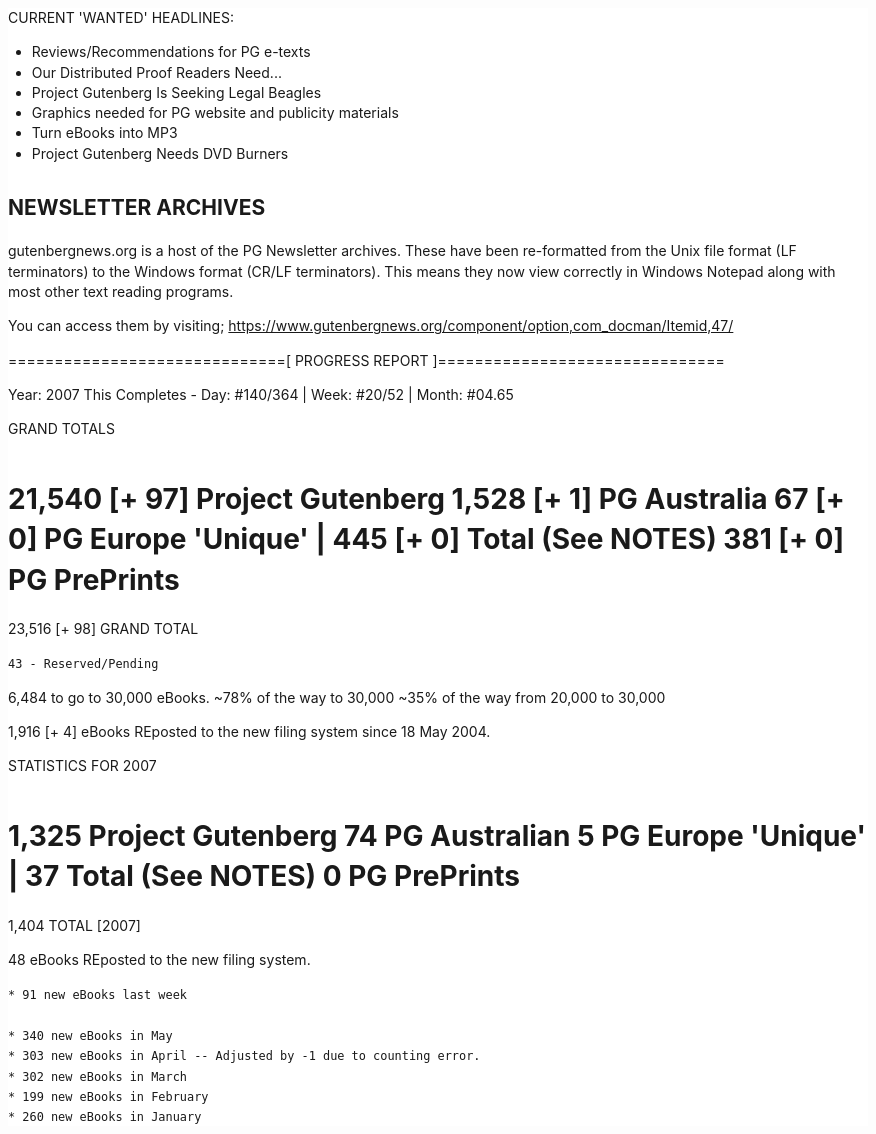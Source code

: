CURRENT 'WANTED' HEADLINES:
 * Reviews/Recommendations for PG e-texts
 * Our Distributed Proof Readers Need...
 * Project Gutenberg Is Seeking Legal Beagles
 * Graphics needed for PG website and publicity materials
 * Turn eBooks into MP3
 * Project Gutenberg Needs DVD Burners


NEWSLETTER ARCHIVES
-------------------
gutenbergnews.org is a host of the PG Newsletter archives. These have been
re-formatted from the Unix file format (LF terminators) to the Windows format
(CR/LF terminators). This means they now view correctly in Windows Notepad
along with most other text reading programs.

You can access them by visiting;
https://www.gutenbergnews.org/component/option,com_docman/Itemid,47/


==============================[ PROGRESS REPORT ]===============================

Year: 2007
This Completes - Day: #140/364 | Week: #20/52 | Month: #04.65

GRAND TOTALS

21,540 [+ 97] Project Gutenberg
 1,528 [+  1] PG Australia
    67 [+  0] PG Europe 'Unique' | 445 [+ 0] Total (See NOTES)
   381 [+  0] PG PrePrints
=============
23,516 [+ 98] GRAND TOTAL

    43 - Reserved/Pending

 6,484 to go to 30,000 eBooks.
   ~78% of the way to 30,000
   ~35% of the way from 20,000 to 30,000

 1,916 [+ 4] eBooks REposted to the new filing system since 18 May 2004.


STATISTICS FOR 2007

1,325 Project Gutenberg
   74 PG Australian
    5 PG Europe 'Unique' | 37 Total (See NOTES)
    0 PG PrePrints
=====
1,404 TOTAL [2007]

   48 eBooks REposted to the new filing system.

    * 91 new eBooks last week

    * 340 new eBooks in May
    * 303 new eBooks in April -- Adjusted by -1 due to counting error.
    * 302 new eBooks in March
    * 199 new eBooks in February
    * 260 new eBooks in January
